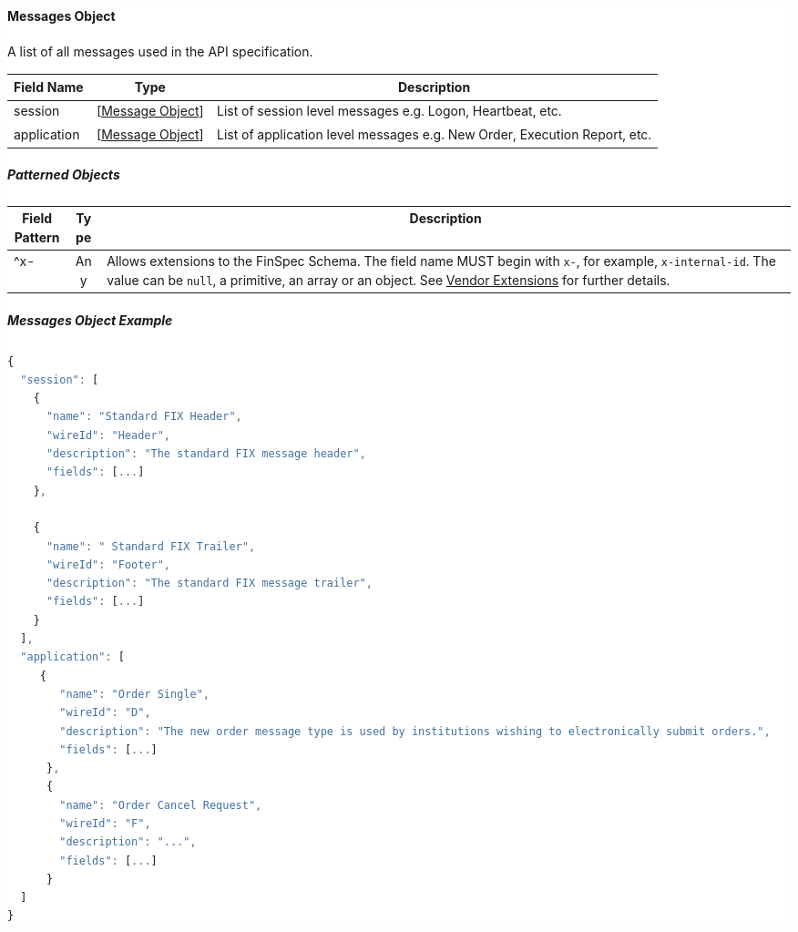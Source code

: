#### <a name="messagesObject"></a>Messages Object

A list of all messages used in the API specification.

Field Name | Type | Description
---|:---:|---
<a name="messagesSession"></a>session | [[Message Object](#messageObject)] | List of session level messages e.g. Logon, Heartbeat, etc.
<a name="messagesApplication"></a>application | [[Message Object](#messageObject)] | List of application level messages e.g. New Order, Execution Report, etc.

##### Patterned Objects 

Field Pattern | Type | Description
---|:---:|---
<a name="swaggerExtensions"></a>^x- | Any | Allows extensions to the FinSpec Schema. The field name MUST begin with `x-`, for example, `x-internal-id`. The value can be `null`, a primitive, an array or an object. See [Vendor Extensions](#vendorExtensions) for further details.

##### Messages Object Example

```js
{
  "session": [
    {
      "name": "Standard FIX Header",
      "wireId": "Header",
      "description": "The standard FIX message header",
      "fields": [...]
    },

    {
      "name": " Standard FIX Trailer",
      "wireId": "Footer",
      "description": "The standard FIX message trailer",
      "fields": [...]
    }
  ],
  "application": [
     {
        "name": "Order Single",
        "wireId": "D",
        "description": "The new order message type is used by institutions wishing to electronically submit orders.",
        "fields": [...]
      },
      {
        "name": "Order Cancel Request",
        "wireId": "F",
        "description": "...",
        "fields": [...]
      }
  ]
}
```
